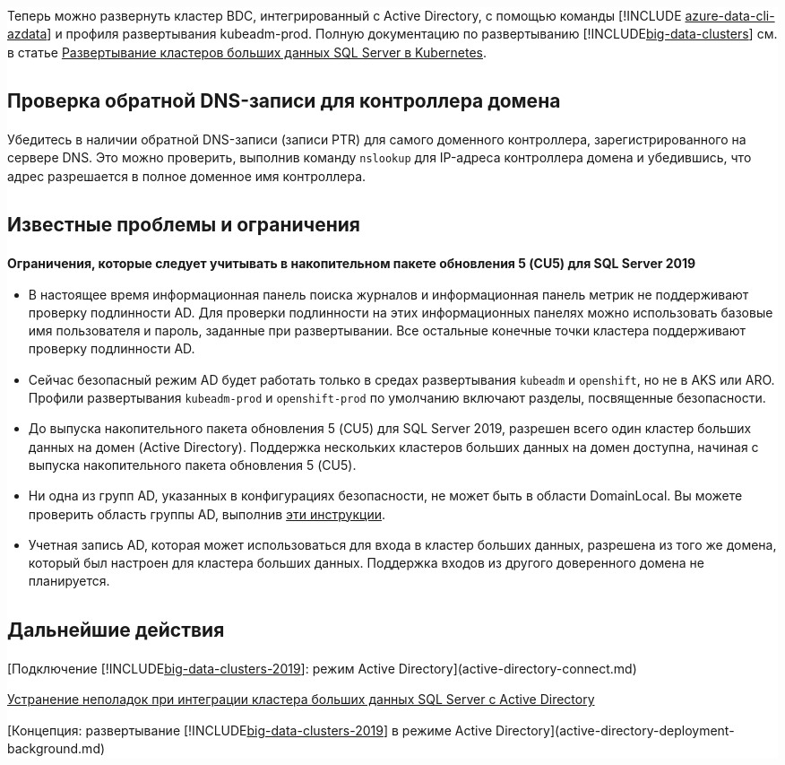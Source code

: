 Теперь можно развернуть кластер BDC, интегрированный с Active Directory, с помощью команды [!INCLUDE [azure-data-cli-azdata](../includes/azure-data-cli-azdata.md)] и профиля развертывания kubeadm-prod. Полную документацию по развертыванию [!INCLUDE[big-data-clusters](../includes/ssbigdataclusters-nover.md)] см. в статье [Развертывание кластеров больших данных SQL Server в Kubernetes](deployment-guidance.md).

## <a name="verify-reverse-dns-entry-for-domain-controller"></a>Проверка обратной DNS-записи для контроллера домена

Убедитесь в наличии обратной DNS-записи (записи PTR) для самого доменного контроллера, зарегистрированного на сервере DNS. Это можно проверить, выполнив команду `nslookup` для IP-адреса контроллера домена и убедившись, что адрес разрешается в полное доменное имя контроллера.

## <a name="known-issues-and-limitations"></a>Известные проблемы и ограничения

**Ограничения, которые следует учитывать в накопительном пакете обновления 5 (CU5) для SQL Server 2019**

- В настоящее время информационная панель поиска журналов и информационная панель метрик не поддерживают проверку подлинности AD. Для проверки подлинности на этих информационных панелях можно использовать базовые имя пользователя и пароль, заданные при развертывании. Все остальные конечные точки кластера поддерживают проверку подлинности AD.

- Сейчас безопасный режим AD будет работать только в средах развертывания `kubeadm` и `openshift`, но не в AKS или ARO. Профили развертывания `kubeadm-prod` и `openshift-prod` по умолчанию включают разделы, посвященные безопасности.

- До выпуска накопительного пакета обновления 5 (CU5) для SQL Server 2019, разрешен всего один кластер больших данных на домен (Active Directory). Поддержка нескольких кластеров больших данных на домен доступна, начиная с выпуска накопительного пакета обновления 5 (CU5).

- Ни одна из групп AD, указанных в конфигурациях безопасности, не может быть в области DomainLocal. Вы можете проверить область группы AD, выполнив [эти инструкции](/powershell/module/addsadministration/get-adgroup).

- Учетная запись AD, которая может использоваться для входа в кластер больших данных, разрешена из того же домена, который был настроен для кластера больших данных. Поддержка входов из другого доверенного домена не планируется.

## <a name="next-steps"></a>Дальнейшие действия

[Подключение [!INCLUDE[big-data-clusters-2019](../includes/ssbigdataclusters-ss-nover.md)]: режим Active Directory](active-directory-connect.md)

[Устранение неполадок при интеграции кластера больших данных SQL Server с Active Directory](troubleshoot-active-directory.md)

[Концепция: развертывание [!INCLUDE[big-data-clusters-2019](../includes/ssbigdataclusters-ss-nover.md)] в режиме Active Directory](active-directory-deployment-background.md)
